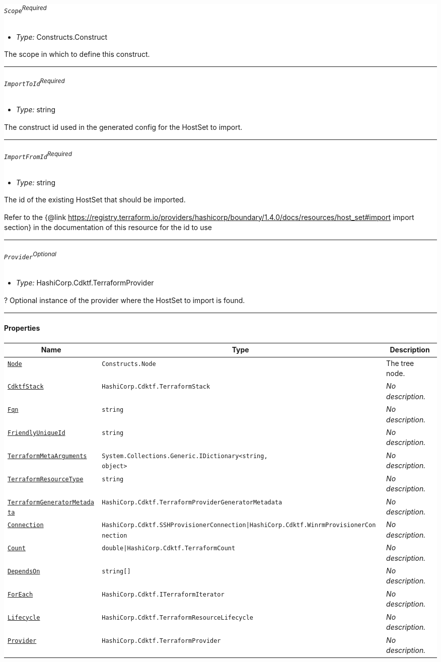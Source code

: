 ###### `Scope`<sup>Required</sup> <a name="Scope" id="@cdktf/provider-boundary.hostSet.HostSet.generateConfigForImport.parameter.scope"></a>

- *Type:* Constructs.Construct

The scope in which to define this construct.

---

###### `ImportToId`<sup>Required</sup> <a name="ImportToId" id="@cdktf/provider-boundary.hostSet.HostSet.generateConfigForImport.parameter.importToId"></a>

- *Type:* string

The construct id used in the generated config for the HostSet to import.

---

###### `ImportFromId`<sup>Required</sup> <a name="ImportFromId" id="@cdktf/provider-boundary.hostSet.HostSet.generateConfigForImport.parameter.importFromId"></a>

- *Type:* string

The id of the existing HostSet that should be imported.

Refer to the {@link https://registry.terraform.io/providers/hashicorp/boundary/1.4.0/docs/resources/host_set#import import section} in the documentation of this resource for the id to use

---

###### `Provider`<sup>Optional</sup> <a name="Provider" id="@cdktf/provider-boundary.hostSet.HostSet.generateConfigForImport.parameter.provider"></a>

- *Type:* HashiCorp.Cdktf.TerraformProvider

? Optional instance of the provider where the HostSet to import is found.

---

#### Properties <a name="Properties" id="Properties"></a>

| **Name** | **Type** | **Description** |
| --- | --- | --- |
| <code><a href="#@cdktf/provider-boundary.hostSet.HostSet.property.node">Node</a></code> | <code>Constructs.Node</code> | The tree node. |
| <code><a href="#@cdktf/provider-boundary.hostSet.HostSet.property.cdktfStack">CdktfStack</a></code> | <code>HashiCorp.Cdktf.TerraformStack</code> | *No description.* |
| <code><a href="#@cdktf/provider-boundary.hostSet.HostSet.property.fqn">Fqn</a></code> | <code>string</code> | *No description.* |
| <code><a href="#@cdktf/provider-boundary.hostSet.HostSet.property.friendlyUniqueId">FriendlyUniqueId</a></code> | <code>string</code> | *No description.* |
| <code><a href="#@cdktf/provider-boundary.hostSet.HostSet.property.terraformMetaArguments">TerraformMetaArguments</a></code> | <code>System.Collections.Generic.IDictionary<string, object></code> | *No description.* |
| <code><a href="#@cdktf/provider-boundary.hostSet.HostSet.property.terraformResourceType">TerraformResourceType</a></code> | <code>string</code> | *No description.* |
| <code><a href="#@cdktf/provider-boundary.hostSet.HostSet.property.terraformGeneratorMetadata">TerraformGeneratorMetadata</a></code> | <code>HashiCorp.Cdktf.TerraformProviderGeneratorMetadata</code> | *No description.* |
| <code><a href="#@cdktf/provider-boundary.hostSet.HostSet.property.connection">Connection</a></code> | <code>HashiCorp.Cdktf.SSHProvisionerConnection\|HashiCorp.Cdktf.WinrmProvisionerConnection</code> | *No description.* |
| <code><a href="#@cdktf/provider-boundary.hostSet.HostSet.property.count">Count</a></code> | <code>double\|HashiCorp.Cdktf.TerraformCount</code> | *No description.* |
| <code><a href="#@cdktf/provider-boundary.hostSet.HostSet.property.dependsOn">DependsOn</a></code> | <code>string[]</code> | *No description.* |
| <code><a href="#@cdktf/provider-boundary.hostSet.HostSet.property.forEach">ForEach</a></code> | <code>HashiCorp.Cdktf.ITerraformIterator</code> | *No description.* |
| <code><a href="#@cdktf/provider-boundary.hostSet.HostSet.property.lifecycle">Lifecycle</a></code> | <code>HashiCorp.Cdktf.TerraformResourceLifecycle</code> | *No description.* |
| <code><a href="#@cdktf/provider-boundary.hostSet.HostSet.property.provider">Provider</a></code> | <code>HashiCorp.Cdktf.TerraformProvider</code> | *No description.* |